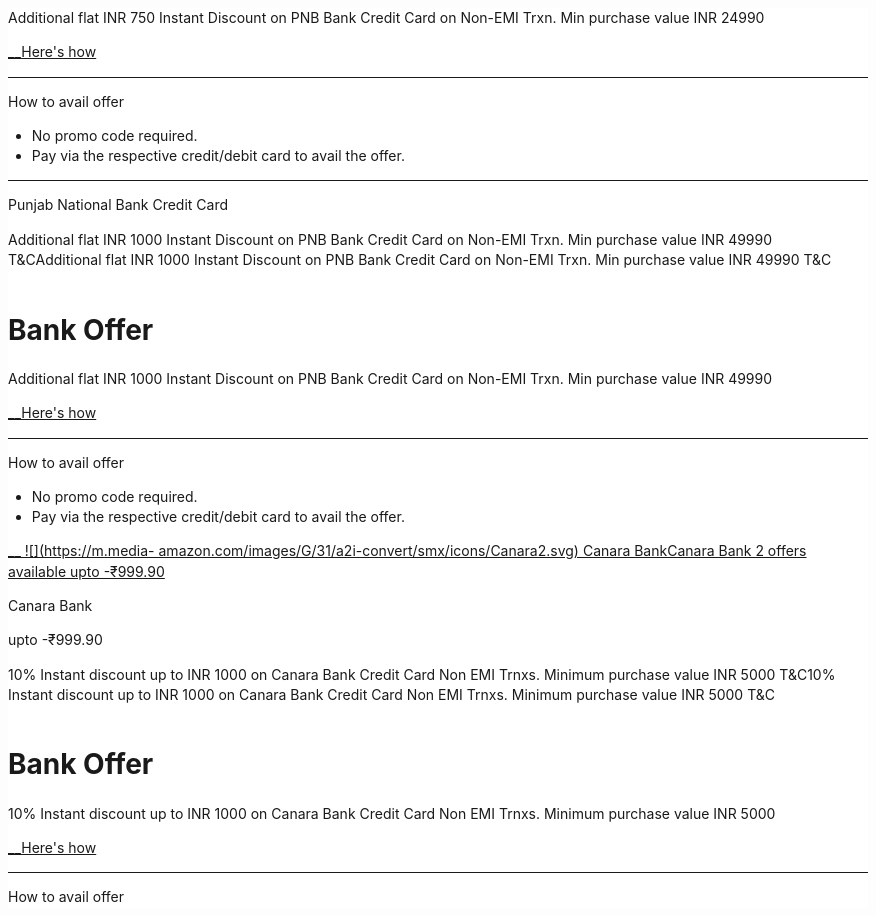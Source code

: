 Additional flat INR 750 Instant Discount on PNB Bank Credit Card on Non-EMI
Trxn. Min purchase value INR 24990

[__Here's how](javascript:void\(0\))

* * *

How to avail offer

  * No promo code required.
  * Pay via the respective credit/debit card to avail the offer. 

* * *

Punjab National Bank Credit Card

Additional flat INR 1000 Instant Discount on PNB Bank Credit Card on Non-EMI
Trxn. Min purchase value INR 49990 T&CAdditional flat INR 1000 Instant
Discount on PNB Bank Credit Card on Non-EMI Trxn. Min purchase value INR 49990
T&C

#  Bank Offer

Additional flat INR 1000 Instant Discount on PNB Bank Credit Card on Non-EMI
Trxn. Min purchase value INR 49990

[__Here's how](javascript:void\(0\))

* * *

How to avail offer

  * No promo code required.
  * Pay via the respective credit/debit card to avail the offer. 

[__ ![](https://m.media-
amazon.com/images/G/31/a2i-convert/smx/icons/Canara2.svg) Canara BankCanara
Bank 2 offers available  upto  -₹999.90  ](javascript:void\(0\))

Canara Bank

upto  -₹999.90

10% Instant discount up to INR 1000 on Canara Bank Credit Card Non EMI Trnxs.
Minimum purchase value INR 5000 T&C10% Instant discount up to INR 1000 on
Canara Bank Credit Card Non EMI Trnxs. Minimum purchase value INR 5000 T&C

#  Bank Offer

10% Instant discount up to INR 1000 on Canara Bank Credit Card Non EMI Trnxs.
Minimum purchase value INR 5000

[__Here's how](javascript:void\(0\))

* * *

How to avail offer
